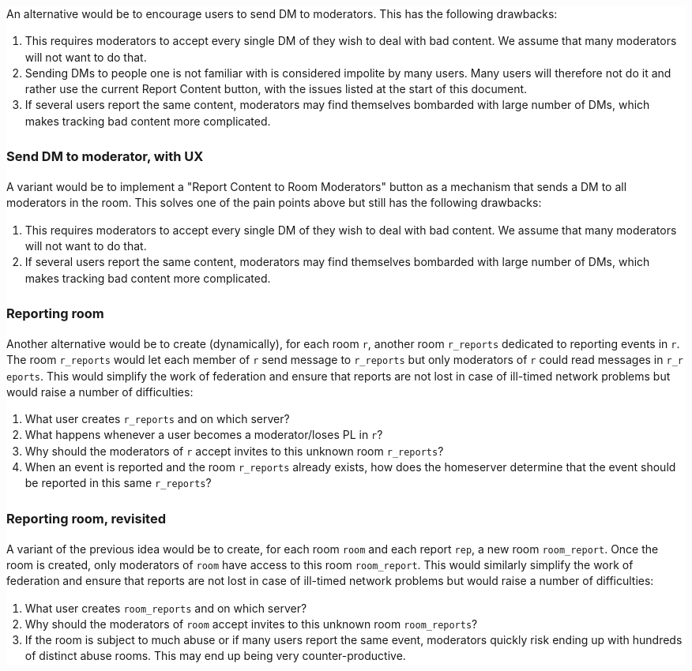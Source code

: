 An alternative would be to encourage users to send DM to moderators. This has the
following drawbacks:

1. This requires moderators to accept every single DM of they wish to deal with bad content. We assume
  that many moderators will not want to do that.
2. Sending DMs to people one is not familiar with is considered impolite by many users. Many users
  will therefore not do it and rather use the current Report Content button, with the issues
  listed at the start of this document.
3. If several users report the same content, moderators may find themselves bombarded
  with large number of DMs, which makes tracking bad content more complicated.

### Send DM to moderator, with UX

A variant would be to implement a "Report Content to Room Moderators" button as a mechanism that
sends a DM to all moderators in the room. This solves one of the pain points above but still
has the following drawbacks:

1. This requires moderators to accept every single DM of they wish to deal with bad content. We assume
  that many moderators will not want to do that.
2. If several users report the same content, moderators may find themselves bombarded
  with large number of DMs, which makes tracking bad content more complicated.

### Reporting room

Another alternative would be to create (dynamically), for each room `r`, another room `r_reports` dedicated to reporting events
in `r`. The room `r_reports` would let each member of `r` send message to `r_reports` but only moderators of `r`
could read messages in `r_reports`. This would simplify the work of federation and ensure that reports are not
lost in case of ill-timed network problems but would raise a number of difficulties:

1. What user creates `r_reports` and on which server?
2. What happens whenever a user becomes a moderator/loses PL in `r`?
3. Why should the moderators of `r` accept invites to this unknown room `r_reports`?
4. When an event is reported and the room `r_reports` already exists, how does the homeserver determine that the event
  should be reported in this same `r_reports`?

### Reporting room, revisited

A variant of the previous idea would be to create, for each room `room` and each report `rep`, a new room `room_report`.
Once the room is created, only moderators of `room` have access to this room `room_report`. This would similarly
simplify the work of federation and ensure that reports are not lost in case of ill-timed network problems but
would raise a number of difficulties:

1. What user creates `room_reports` and on which server?
2. Why should the moderators of `room` accept invites to this unknown room `room_reports`?
3. If the room is subject to much abuse or if many users report the same event, moderators quickly risk ending
   up with hundreds of distinct abuse rooms. This may end up being very counter-productive.
